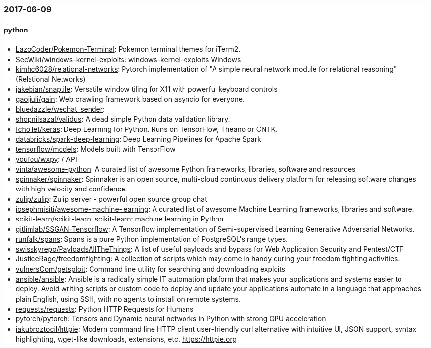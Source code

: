 ### 2017-06-09

#### python
* [LazoCoder/Pokemon-Terminal](https://github.com/LazoCoder/Pokemon-Terminal): Pokemon terminal themes for iTerm2.
* [SecWiki/windows-kernel-exploits](https://github.com/SecWiki/windows-kernel-exploits): windows-kernel-exploits Windows
* [kimhc6028/relational-networks](https://github.com/kimhc6028/relational-networks): Pytorch implementation of "A simple neural network module for relational reasoning" (Relational Networks)
* [jakebian/snaptile](https://github.com/jakebian/snaptile): Versatile window tiling for X11 with powerful keyboard controls
* [gaojiuli/gain](https://github.com/gaojiuli/gain): Web crawling framework based on asyncio for everyone.
* [bluedazzle/wechat_sender](https://github.com/bluedazzle/wechat_sender): 
* [shopnilsazal/validus](https://github.com/shopnilsazal/validus): A dead simple Python data validation library.
* [fchollet/keras](https://github.com/fchollet/keras): Deep Learning for Python. Runs on TensorFlow, Theano or CNTK.
* [databricks/spark-deep-learning](https://github.com/databricks/spark-deep-learning): Deep Learning Pipelines for Apache Spark
* [tensorflow/models](https://github.com/tensorflow/models): Models built with TensorFlow
* [youfou/wxpy](https://github.com/youfou/wxpy):  /  API
* [vinta/awesome-python](https://github.com/vinta/awesome-python): A curated list of awesome Python frameworks, libraries, software and resources
* [spinnaker/spinnaker](https://github.com/spinnaker/spinnaker): Spinnaker is an open source, multi-cloud continuous delivery platform for releasing software changes with high velocity and confidence.
* [zulip/zulip](https://github.com/zulip/zulip): Zulip server - powerful open source group chat
* [josephmisiti/awesome-machine-learning](https://github.com/josephmisiti/awesome-machine-learning): A curated list of awesome Machine Learning frameworks, libraries and software.
* [scikit-learn/scikit-learn](https://github.com/scikit-learn/scikit-learn): scikit-learn: machine learning in Python
* [gitlimlab/SSGAN-Tensorflow](https://github.com/gitlimlab/SSGAN-Tensorflow): A Tensorflow implementation of Semi-supervised Learning Generative Adversarial Networks.
* [runfalk/spans](https://github.com/runfalk/spans): Spans is a pure Python implementation of PostgreSQL's range types.
* [swisskyrepo/PayloadsAllTheThings](https://github.com/swisskyrepo/PayloadsAllTheThings): A list of useful payloads and bypass for Web Application Security and Pentest/CTF
* [JusticeRage/freedomfighting](https://github.com/JusticeRage/freedomfighting): A collection of scripts which may come in handy during your freedom fighting activities.
* [vulnersCom/getsploit](https://github.com/vulnersCom/getsploit): Command line utility for searching and downloading exploits
* [ansible/ansible](https://github.com/ansible/ansible): Ansible is a radically simple IT automation platform that makes your applications and systems easier to deploy. Avoid writing scripts or custom code to deploy and update your applications automate in a language that approaches plain English, using SSH, with no agents to install on remote systems.
* [requests/requests](https://github.com/requests/requests): Python HTTP Requests for Humans 
* [pytorch/pytorch](https://github.com/pytorch/pytorch): Tensors and Dynamic neural networks in Python with strong GPU acceleration
* [jakubroztocil/httpie](https://github.com/jakubroztocil/httpie): Modern command line HTTP client  user-friendly curl alternative with intuitive UI, JSON support, syntax highlighting, wget-like downloads, extensions, etc. https://httpie.org
